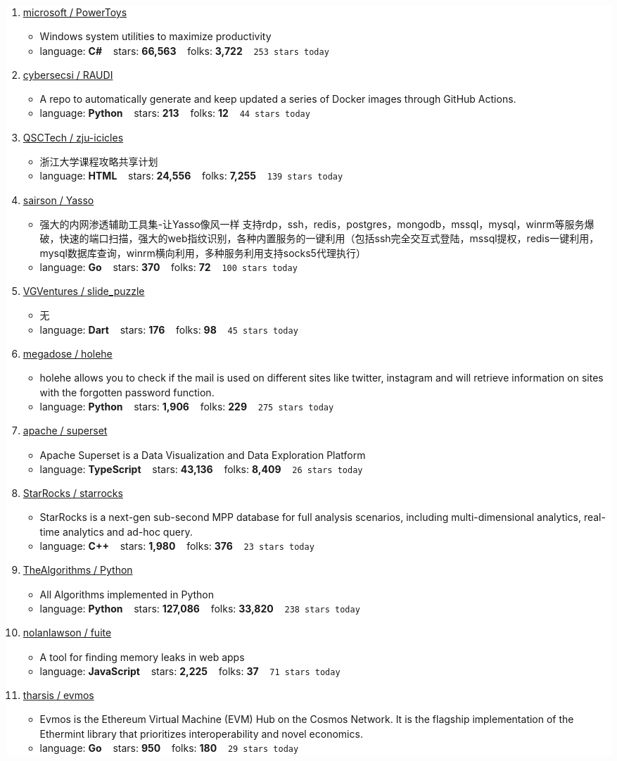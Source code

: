 1. [microsoft / PowerToys](https://github.com/microsoft/PowerToys)
    - Windows system utilities to maximize productivity
    - language: **C#** &nbsp;&nbsp; stars: **66,563** &nbsp;&nbsp; folks: **3,722**  &nbsp;&nbsp; `253 stars today`

1. [cybersecsi / RAUDI](https://github.com/cybersecsi/RAUDI)
    - A repo to automatically generate and keep updated a series of Docker images through GitHub Actions.
    - language: **Python** &nbsp;&nbsp; stars: **213** &nbsp;&nbsp; folks: **12**  &nbsp;&nbsp; `44 stars today`

1. [QSCTech / zju-icicles](https://github.com/QSCTech/zju-icicles)
    - 浙江大学课程攻略共享计划
    - language: **HTML** &nbsp;&nbsp; stars: **24,556** &nbsp;&nbsp; folks: **7,255**  &nbsp;&nbsp; `139 stars today`

1. [sairson / Yasso](https://github.com/sairson/Yasso)
    - 强大的内网渗透辅助工具集-让Yasso像风一样 支持rdp，ssh，redis，postgres，mongodb，mssql，mysql，winrm等服务爆破，快速的端口扫描，强大的web指纹识别，各种内置服务的一键利用（包括ssh完全交互式登陆，mssql提权，redis一键利用，mysql数据库查询，winrm横向利用，多种服务利用支持socks5代理执行）
    - language: **Go** &nbsp;&nbsp; stars: **370** &nbsp;&nbsp; folks: **72**  &nbsp;&nbsp; `100 stars today`

1. [VGVentures / slide_puzzle](https://github.com/VGVentures/slide_puzzle)
    - 无
    - language: **Dart** &nbsp;&nbsp; stars: **176** &nbsp;&nbsp; folks: **98**  &nbsp;&nbsp; `45 stars today`

1. [megadose / holehe](https://github.com/megadose/holehe)
    - holehe allows you to check if the mail is used on different sites like twitter, instagram and will retrieve information on sites with the forgotten password function.
    - language: **Python** &nbsp;&nbsp; stars: **1,906** &nbsp;&nbsp; folks: **229**  &nbsp;&nbsp; `275 stars today`

1. [apache / superset](https://github.com/apache/superset)
    - Apache Superset is a Data Visualization and Data Exploration Platform
    - language: **TypeScript** &nbsp;&nbsp; stars: **43,136** &nbsp;&nbsp; folks: **8,409**  &nbsp;&nbsp; `26 stars today`

1. [StarRocks / starrocks](https://github.com/StarRocks/starrocks)
    - StarRocks is a next-gen sub-second MPP database for full analysis scenarios, including multi-dimensional analytics, real-time analytics and ad-hoc query.
    - language: **C++** &nbsp;&nbsp; stars: **1,980** &nbsp;&nbsp; folks: **376**  &nbsp;&nbsp; `23 stars today`

1. [TheAlgorithms / Python](https://github.com/TheAlgorithms/Python)
    - All Algorithms implemented in Python
    - language: **Python** &nbsp;&nbsp; stars: **127,086** &nbsp;&nbsp; folks: **33,820**  &nbsp;&nbsp; `238 stars today`

1. [nolanlawson / fuite](https://github.com/nolanlawson/fuite)
    - A tool for finding memory leaks in web apps
    - language: **JavaScript** &nbsp;&nbsp; stars: **2,225** &nbsp;&nbsp; folks: **37**  &nbsp;&nbsp; `71 stars today`

1. [tharsis / evmos](https://github.com/tharsis/evmos)
    - Evmos is the Ethereum Virtual Machine (EVM) Hub on the Cosmos Network. It is the flagship implementation of the Ethermint library that prioritizes interoperability and novel economics.
    - language: **Go** &nbsp;&nbsp; stars: **950** &nbsp;&nbsp; folks: **180**  &nbsp;&nbsp; `29 stars today`
